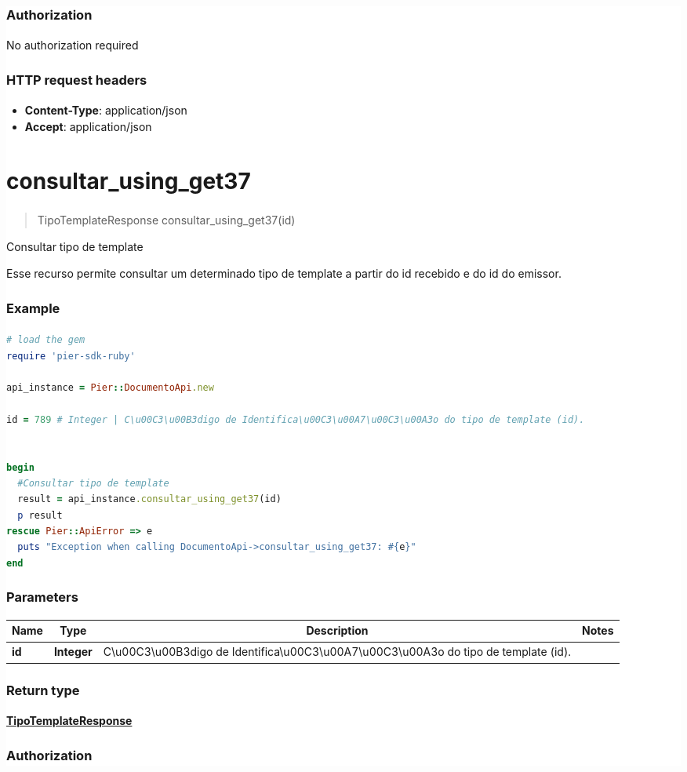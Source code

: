 ### Authorization

No authorization required

### HTTP request headers

 - **Content-Type**: application/json
 - **Accept**: application/json



# **consultar_using_get37**
> TipoTemplateResponse consultar_using_get37(id)

Consultar tipo de template

Esse recurso permite consultar um determinado tipo de template a partir do id recebido e do id do emissor.

### Example
```ruby
# load the gem
require 'pier-sdk-ruby'

api_instance = Pier::DocumentoApi.new

id = 789 # Integer | C\u00C3\u00B3digo de Identifica\u00C3\u00A7\u00C3\u00A3o do tipo de template (id).


begin
  #Consultar tipo de template
  result = api_instance.consultar_using_get37(id)
  p result
rescue Pier::ApiError => e
  puts "Exception when calling DocumentoApi->consultar_using_get37: #{e}"
end
```

### Parameters

Name | Type | Description  | Notes
------------- | ------------- | ------------- | -------------
 **id** | **Integer**| C\u00C3\u00B3digo de Identifica\u00C3\u00A7\u00C3\u00A3o do tipo de template (id). | 

### Return type

[**TipoTemplateResponse**](TipoTemplateResponse.md)

### Authorization
